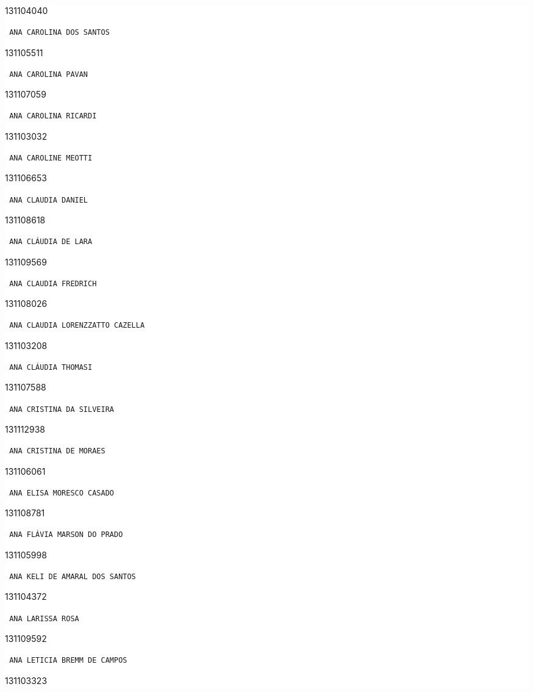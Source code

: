    131104040

     ANA CAROLINA DOS SANTOS

   131105511

     ANA CAROLINA PAVAN

   131107059

     ANA CAROLINA RICARDI

   131103032

     ANA CAROLINE MEOTTI

   131106653

     ANA CLAUDIA DANIEL

   131108618

     ANA CLÁUDIA DE LARA

   131109569

     ANA CLAUDIA FREDRICH

   131108026

     ANA CLAUDIA LORENZZATTO CAZELLA

   131103208

     ANA CLÁUDIA THOMASI

   131107588

     ANA CRISTINA DA SILVEIRA

   131112938

     ANA CRISTINA DE MORAES

   131106061

     ANA ELISA MORESCO CASADO

   131108781

     ANA FLÁVIA MARSON DO PRADO

   131105998

     ANA KELI DE AMARAL DOS SANTOS

   131104372

     ANA LARISSA ROSA

   131109592

     ANA LETICIA BREMM DE CAMPOS

   131103323

